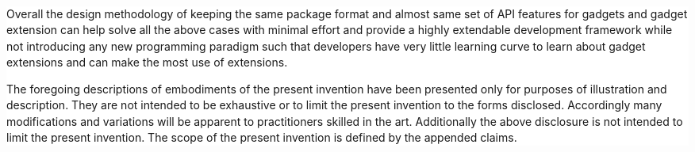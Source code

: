 Overall the design methodology of keeping the same package format and almost same set of API features for gadgets and gadget extension can help solve all the above cases with minimal effort and provide a highly extendable development framework while not introducing any new programming paradigm such that developers have very little learning curve to learn about gadget extensions and can make the most use of extensions.

The foregoing descriptions of embodiments of the present invention have been presented only for purposes of illustration and description. They are not intended to be exhaustive or to limit the present invention to the forms disclosed. Accordingly many modifications and variations will be apparent to practitioners skilled in the art. Additionally the above disclosure is not intended to limit the present invention. The scope of the present invention is defined by the appended claims.

